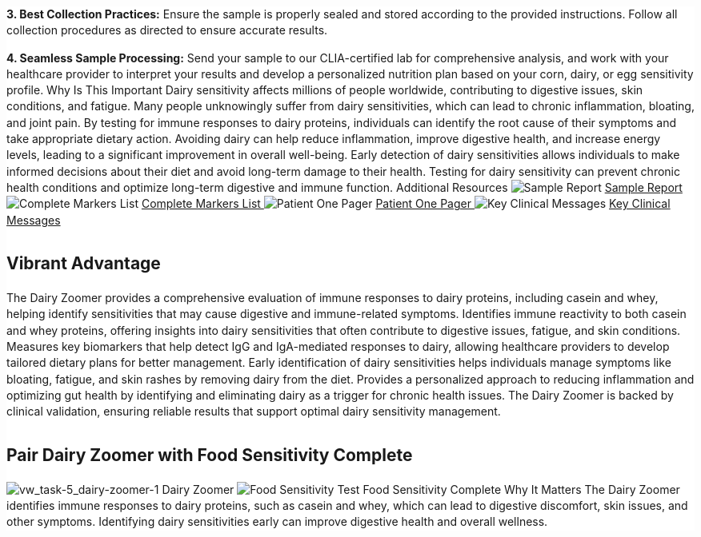 **3. Best Collection Practices:**
Ensure the sample is properly sealed and stored according to the provided instructions.
Follow all collection procedures as directed to ensure accurate results.

**4. Seamless Sample Processing:**
Send your sample to our CLIA-certified lab for comprehensive analysis, and work with your healthcare provider to interpret your results and develop a personalized nutrition plan based on your corn, dairy, or egg sensitivity profile.
Why Is This Important
Dairy sensitivity affects millions of people worldwide, contributing to digestive issues, skin conditions, and fatigue.
Many people unknowingly suffer from dairy sensitivities, which can lead to chronic inflammation, bloating, and joint pain.
By testing for immune responses to dairy proteins, individuals can identify the root cause of their symptoms and take appropriate dietary action.
Avoiding dairy can help reduce inflammation, improve digestive health, and increase energy levels, leading to a significant improvement in overall well-being.
Early detection of dairy sensitivities allows individuals to make informed decisions about their diet and avoid long-term damage to their health.
Testing for dairy sensitivity can prevent chronic health conditions and optimize long-term digestive and immune function.
Additional Resources
![Sample Report](https://vibrant-wellness.com/hs-fs/hubfs/HD%20Assets/Icons/SampleReport.png?width=450&height=450&name=SampleReport.png)
[ Sample Report ](https://vibrant-wellness.com/hubfs/Dairy-Zoomer-Sample-Report-Full-Report.pdf)
![Complete Markers List](https://vibrant-wellness.com/hs-fs/hubfs/HD%20Assets/Icons/CompleteMarkersList.png?width=450&height=450&name=CompleteMarkersList.png)
[ Complete Markers List ](https://vibrant-wellness.com/hubfs/Dairy%20Zoomer%20Markers.pdf)
![Patient One Pager](https://vibrant-wellness.com/hs-fs/hubfs/HD%20Assets/Icons/PatientOnePager.png?width=450&height=450&name=PatientOnePager.png)
[ Patient One Pager ](https://vibrant-wellness.com/hubfs/Tests/Dairy-Zoomer/PATOP-25-030-DairyZoomer.pdf)
![Key Clinical Messages](https://vibrant-wellness.com/hs-fs/hubfs/HD%20Assets/Icons/KeyClinicalMessages.png?width=450&height=450&name=KeyClinicalMessages.png)
[ Key Clinical Messages ](https://vibrant-wellness.com/hubfs/Tests/Dairy-Zoomer/KCM-25-021-DairyZoomer.pdf)
##  Vibrant Advantage
The Dairy Zoomer provides a comprehensive evaluation of immune responses to dairy proteins, including casein and whey, helping identify sensitivities that may cause digestive and immune-related symptoms.
Identifies immune reactivity to both casein and whey proteins, offering insights into dairy sensitivities that often contribute to digestive issues, fatigue, and skin conditions.
Measures key biomarkers that help detect IgG and IgA-mediated responses to dairy, allowing healthcare providers to develop tailored dietary plans for better management.
Early identification of dairy sensitivities helps individuals manage symptoms like bloating, fatigue, and skin rashes by removing dairy from the diet.
Provides a personalized approach to reducing inflammation and optimizing gut health by identifying and eliminating dairy as a trigger for chronic health issues.
The Dairy Zoomer is backed by clinical validation, ensuring reliable results that support optimal dairy sensitivity management.
##  Pair Dairy Zoomer with Food Sensitivity Complete
![vw_task-5_dairy-zoomer-1](https://vibrant-wellness.com/hs-fs/hubfs/Blog/Vibrant/Imported_Blog_Media/vw_task-5_dairy-zoomer-1.png?width=149&height=112&name=vw_task-5_dairy-zoomer-1.png)
Dairy Zoomer
![Food Sensitivity Test](https://vibrant-wellness.com/hs-fs/hubfs/HD%20Assets/Test%20Pages/Candida%20and%20+%20IBS%20Profile/Food%20Sensitivity%20Test.webp?width=1374&height=1030&name=Food%20Sensitivity%20Test.webp)
Food Sensitivity Complete
[](https://vibrant-wellness.com/tests/food-reaction/food-sensitivity-complete)
Why It Matters
The Dairy Zoomer identifies immune responses to dairy proteins, such as casein and whey, which can lead to digestive discomfort, skin issues, and other symptoms. Identifying dairy sensitivities early can improve digestive health and overall wellness.